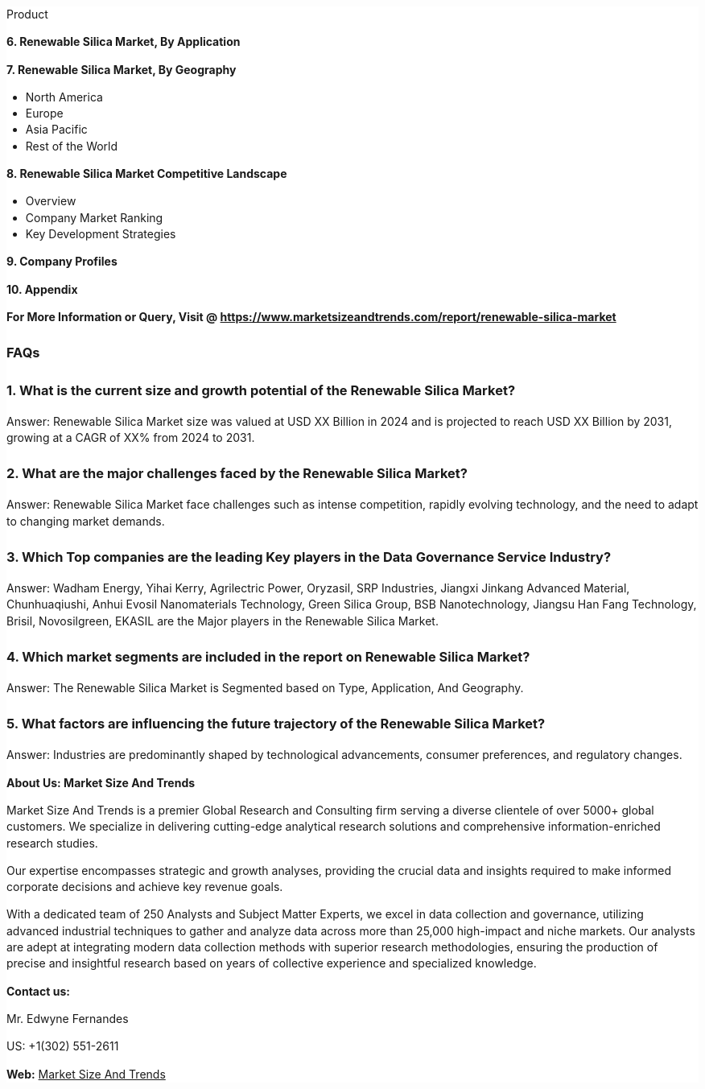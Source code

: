 Product</span></strong></p></div><div class="" data-test-id=""><p><strong><span class="">6. Renewable Silica Market, By Application</span></strong></p></div><div class="" data-test-id=""><p><strong><span class="">7. Renewable Silica Market, By Geography</span></strong></p></div><div class="" data-test-id=""><ul><li><span class="">North America</span></li><li><span class="">Europe</span></li><li><span class="">Asia Pacific</span></li><li><span class="">Rest of the World</span></li></ul></div><div class="" data-test-id=""><p><strong><span class="">8. Renewable Silica Market Competitive Landscape</span></strong></p></div><div class="" data-test-id=""><ul><li><span class="">Overview</span></li><li><span class="">Company Market Ranking</span></li><li><span class="">Key Development Strategies</span></li></ul></div><div class="" data-test-id=""><p><strong><span class="">9. Company Profiles</span></strong></p></div><div class="" data-test-id=""><p><strong><span class="">10. Appendix</span></strong></p></div><div class="" data-test-id=""><p><strong><span class="">For More Information or Query, Visit @ <a href="https://www.marketsizeandtrends.com/report/renewable-silica-market" target="_blank">https://www.marketsizeandtrends.com/report/renewable-silica-market</a></span></strong></p></div><div class="" data-test-id=""><div class="article-main__content" data-test-id="publishing-text-block"><h3><strong><span class="">FAQs</span></strong></h3></div><div class="article-main__content" data-test-id="publishing-text-block"><h3><span class="">1. What is the current size and growth potential of the Renewable Silica Market?</span></h3></div><div class="article-main__content" data-test-id="publishing-text-block"><p><span class="font-[700]">Answer</span><span class="">: Renewable Silica Market size was valued at USD XX Billion in 2024 and is projected to reach USD XX Billion by 2031, growing at a CAGR of XX% from 2024 to 2031.</span></p></div><div class="article-main__content" data-test-id="publishing-text-block"><h3><span class="">2. What are the major challenges faced by the Renewable Silica Market?</span></h3></div><div class="article-main__content" data-test-id="publishing-text-block"><p><span class="font-[700]">Answer</span><span class="">: Renewable Silica Market face challenges such as intense competition, rapidly evolving technology, and the need to adapt to changing market demands.</span></p></div><div class="article-main__content" data-test-id="publishing-text-block"><h3><span class="">3. Which Top companies are the leading Key players in the Data Governance Service Industry?</span></h3></div><div class="article-main__content" data-test-id="publishing-text-block"><p><span class="font-[700]">Answer</span><span class="">: Wadham Energy, Yihai Kerry, Agrilectric Power, Oryzasil, SRP Industries, Jiangxi Jinkang Advanced Material, Chunhuaqiushi, Anhui Evosil Nanomaterials Technology, Green Silica Group, BSB Nanotechnology, Jiangsu Han Fang Technology, Brisil, Novosilgreen, EKASIL are the Major players in the Renewable Silica Market.</span></p></div><div class="article-main__content" data-test-id="publishing-text-block"><h3><span class="">4. Which market segments are included in the report on Renewable Silica Market?</span></h3></div><div class="article-main__content" data-test-id="publishing-text-block"><p><span class="font-[700]">Answer</span><span class="">: The Renewable Silica Market is Segmented based on Type, Application, And Geography.</span></p></div><div class="article-main__content" data-test-id="publishing-text-block"><h3><span class="">5. What factors are influencing the future trajectory of the Renewable Silica Market?</span></h3></div><div class="article-main__content" data-test-id="publishing-text-block"><p><span class="font-[700]">Answer:</span><span class="">&nbsp;Industries are predominantly shaped by technological advancements, consumer preferences, and regulatory changes.</span></p></div><p><strong><span class="">About Us: Market Size And Trends</span></strong></p></div><div class="" data-test-id=""><p><span class="">Market Size And Trends is a premier Global Research and Consulting firm serving a diverse clientele of over 5000+ global customers. We specialize in delivering cutting-edge analytical research solutions and comprehensive information-enriched research studies.</span></p></div><div class="" data-test-id=""><p><span class="">Our expertise encompasses strategic and growth analyses, providing the crucial data and insights required to make informed corporate decisions and achieve key revenue goals.</span></p></div><div class="" data-test-id=""><p><span class="">With a dedicated team of 250 Analysts and Subject Matter Experts, we excel in data collection and governance, utilizing advanced industrial techniques to gather and analyze data across more than 25,000 high-impact and niche markets. Our analysts are adept at integrating modern data collection methods with superior research methodologies, ensuring the production of precise and insightful research based on years of collective experience and specialized knowledge.</span></p></div><div class="" data-test-id=""><p><strong><span class="">Contact us:</span></strong></p></div><div class="" data-test-id=""><p><span class="">Mr. Edwyne Fernandes</span></p></div><div class="" data-test-id=""><p><span class="">US: +1(302) 551-2611<br /></span></p><p><span class=""><strong>Web:</strong> <a href="https://www.marketsizeandtrends.com/" target="_blank">Market Size And Trends</a></span></p></div>
